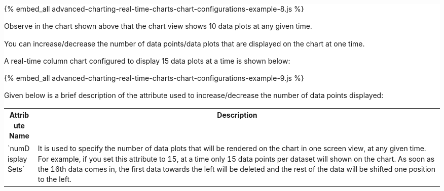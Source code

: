 {% embed_all advanced-charting-real-time-charts-chart-configurations-example-8.js %}

Observe in the chart shown above that the chart view shows 10 data plots at any given time.

You can increase/decrease the number of data points/data plots that are displayed on the chart at one time.

A real-time column chart configured to display 15 data plots at a time is shown below:

{% embed_all advanced-charting-real-time-charts-chart-configurations-example-9.js %}

Given below is a brief description of the attribute used to increase/decrease the number of data points displayed:

<table>
  <tr>
    <th>Attribute Name</th>
    <th>Description</th>
  </tr>
  <tr>
    <td>`numDisplaySets`</td>
    <td>It is used to specify the number of data plots that will be rendered on the chart in one screen view, at any given time. For example, if you set this attribute to 15, at a time only 15 data points per dataset will shown on the chart. As soon as the 16th data comes in, the first data towards the left will be deleted and the rest of the data will be shifted one position to the left. </td>
  </tr>
</table>